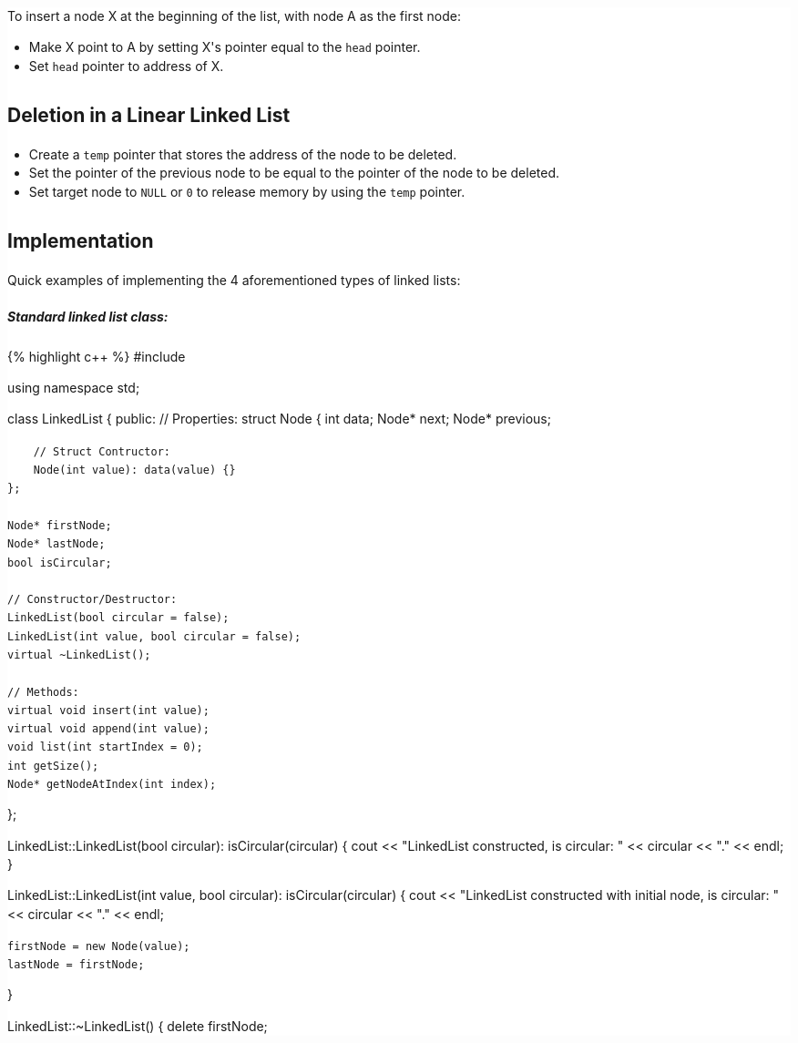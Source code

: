 To insert a node X at the beginning of the list, with node A as the first node:
-   Make X point to A by setting X's pointer equal to the `head` pointer.
-   Set `head` pointer to address of X.

## Deletion in a Linear Linked List

-   Create a `temp` pointer that stores the address of the node to be deleted.
-   Set the pointer of the previous node to be equal to the pointer of the node to be deleted.
-   Set target node to `NULL` or `0` to release memory by using the `temp` pointer.

## Implementation

Quick examples of implementing the 4 aforementioned types of linked lists:

##### Standard linked list class:

{% highlight c++ %}
#include <iostream>

using namespace std;

class LinkedList
{
public:
    // Properties:
    struct Node
    {
        int data;
        Node* next;
        Node* previous;

        // Struct Contructor:
        Node(int value): data(value) {}
    };

    Node* firstNode;
    Node* lastNode;
    bool isCircular;

    // Constructor/Destructor:
    LinkedList(bool circular = false);
    LinkedList(int value, bool circular = false);
    virtual ~LinkedList();

    // Methods:
    virtual void insert(int value);
    virtual void append(int value);
    void list(int startIndex = 0);
    int getSize();
    Node* getNodeAtIndex(int index);
};

LinkedList::LinkedList(bool circular): isCircular(circular)
{
    cout << "LinkedList constructed, is circular: " << circular << "." << endl;
}

LinkedList::LinkedList(int value, bool circular): isCircular(circular)
{
    cout << "LinkedList constructed with initial node, is circular: " << circular << "." << endl;

    firstNode = new Node(value);
    lastNode = firstNode;
}

LinkedList::~LinkedList()
{
    delete firstNode;